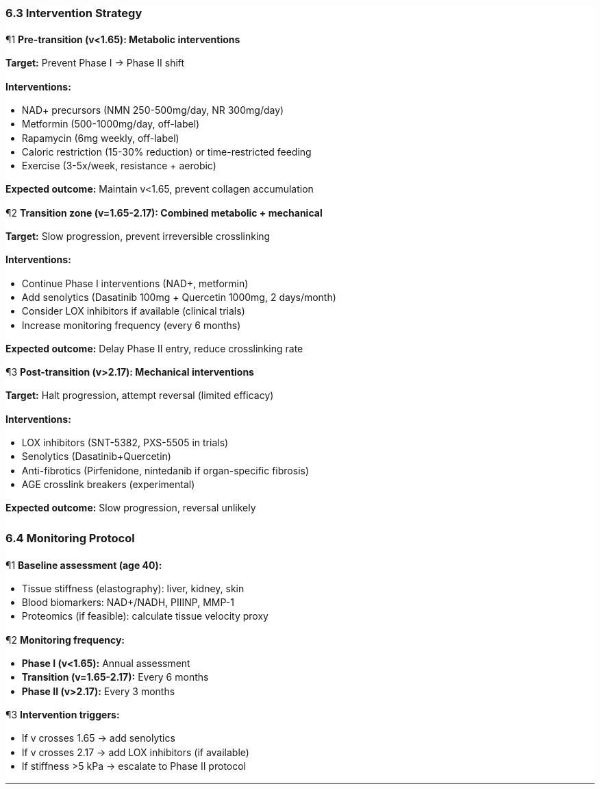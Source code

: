 ### 6.3 Intervention Strategy

¶1 **Pre-transition (v<1.65): Metabolic interventions**

**Target:** Prevent Phase I → Phase II shift

**Interventions:**
- NAD+ precursors (NMN 250-500mg/day, NR 300mg/day)
- Metformin (500-1000mg/day, off-label)
- Rapamycin (6mg weekly, off-label)
- Caloric restriction (15-30% reduction) or time-restricted feeding
- Exercise (3-5x/week, resistance + aerobic)

**Expected outcome:** Maintain v<1.65, prevent collagen accumulation

¶2 **Transition zone (v=1.65-2.17): Combined metabolic + mechanical**

**Target:** Slow progression, prevent irreversible crosslinking

**Interventions:**
- Continue Phase I interventions (NAD+, metformin)
- Add senolytics (Dasatinib 100mg + Quercetin 1000mg, 2 days/month)
- Consider LOX inhibitors if available (clinical trials)
- Increase monitoring frequency (every 6 months)

**Expected outcome:** Delay Phase II entry, reduce crosslinking rate

¶3 **Post-transition (v>2.17): Mechanical interventions**

**Target:** Halt progression, attempt reversal (limited efficacy)

**Interventions:**
- LOX inhibitors (SNT-5382, PXS-5505 in trials)
- Senolytics (Dasatinib+Quercetin)
- Anti-fibrotics (Pirfenidone, nintedanib if organ-specific fibrosis)
- AGE crosslink breakers (experimental)

**Expected outcome:** Slow progression, reversal unlikely

### 6.4 Monitoring Protocol

¶1 **Baseline assessment (age 40):**
- Tissue stiffness (elastography): liver, kidney, skin
- Blood biomarkers: NAD+/NADH, PIIINP, MMP-1
- Proteomics (if feasible): calculate tissue velocity proxy

¶2 **Monitoring frequency:**
- **Phase I (v<1.65):** Annual assessment
- **Transition (v=1.65-2.17):** Every 6 months
- **Phase II (v>2.17):** Every 3 months

¶3 **Intervention triggers:**
- If v crosses 1.65 → add senolytics
- If v crosses 2.17 → add LOX inhibitors (if available)
- If stiffness >5 kPa → escalate to Phase II protocol

---
